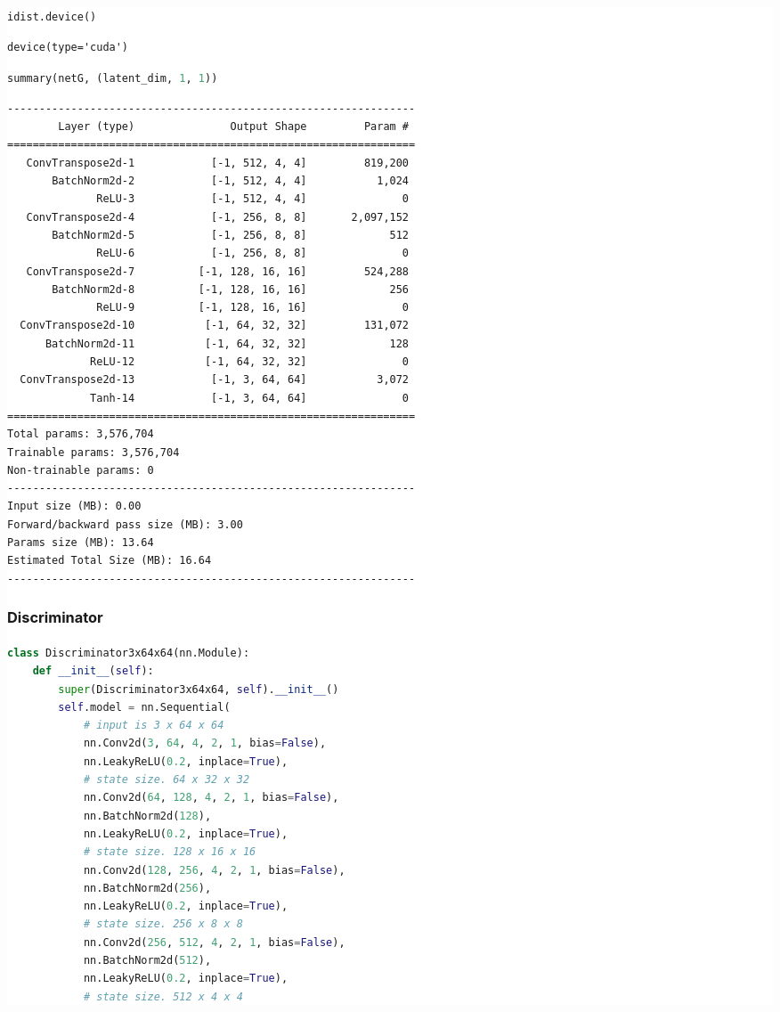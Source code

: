
```python
idist.device()
```




    device(type='cuda')




```python
summary(netG, (latent_dim, 1, 1))
```

    ----------------------------------------------------------------
            Layer (type)               Output Shape         Param #
    ================================================================
       ConvTranspose2d-1            [-1, 512, 4, 4]         819,200
           BatchNorm2d-2            [-1, 512, 4, 4]           1,024
                  ReLU-3            [-1, 512, 4, 4]               0
       ConvTranspose2d-4            [-1, 256, 8, 8]       2,097,152
           BatchNorm2d-5            [-1, 256, 8, 8]             512
                  ReLU-6            [-1, 256, 8, 8]               0
       ConvTranspose2d-7          [-1, 128, 16, 16]         524,288
           BatchNorm2d-8          [-1, 128, 16, 16]             256
                  ReLU-9          [-1, 128, 16, 16]               0
      ConvTranspose2d-10           [-1, 64, 32, 32]         131,072
          BatchNorm2d-11           [-1, 64, 32, 32]             128
                 ReLU-12           [-1, 64, 32, 32]               0
      ConvTranspose2d-13            [-1, 3, 64, 64]           3,072
                 Tanh-14            [-1, 3, 64, 64]               0
    ================================================================
    Total params: 3,576,704
    Trainable params: 3,576,704
    Non-trainable params: 0
    ----------------------------------------------------------------
    Input size (MB): 0.00
    Forward/backward pass size (MB): 3.00
    Params size (MB): 13.64
    Estimated Total Size (MB): 16.64
    ----------------------------------------------------------------


### Discriminator


```python
class Discriminator3x64x64(nn.Module):
    def __init__(self):
        super(Discriminator3x64x64, self).__init__()
        self.model = nn.Sequential(
            # input is 3 x 64 x 64
            nn.Conv2d(3, 64, 4, 2, 1, bias=False),
            nn.LeakyReLU(0.2, inplace=True),
            # state size. 64 x 32 x 32
            nn.Conv2d(64, 128, 4, 2, 1, bias=False),
            nn.BatchNorm2d(128),
            nn.LeakyReLU(0.2, inplace=True),
            # state size. 128 x 16 x 16
            nn.Conv2d(128, 256, 4, 2, 1, bias=False),
            nn.BatchNorm2d(256),
            nn.LeakyReLU(0.2, inplace=True),
            # state size. 256 x 8 x 8
            nn.Conv2d(256, 512, 4, 2, 1, bias=False),
            nn.BatchNorm2d(512),
            nn.LeakyReLU(0.2, inplace=True),
            # state size. 512 x 4 x 4
```